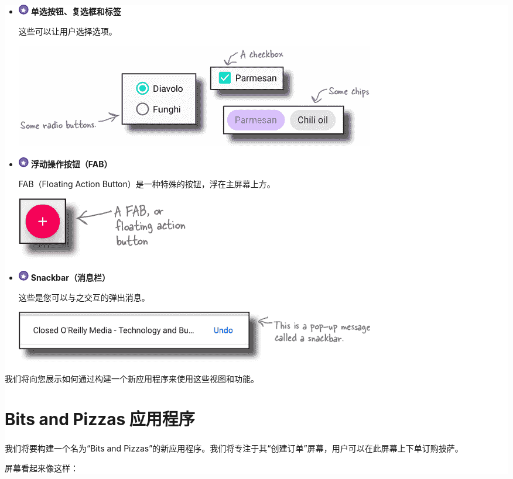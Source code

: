 +   ![图片](img/star.png) **单选按钮、复选框和标签**

    这些可以让用户选择选项。

    ![图片](img/f0356-02.png)

+   ![图片](img/star.png) **浮动操作按钮（FAB）**

    FAB（Floating Action Button）是一种特殊的按钮，浮在主屏幕上方。

    ![图片](img/f0356-03.png)

+   ![图片](img/star.png) **Snackbar（消息栏）**

    这些是您可以与之交互的弹出消息。

    ![图片](img/f0356-04.png)

我们将向您展示如何通过构建一个新应用程序来使用这些视图和功能。

# Bits and Pizzas 应用程序

我们将要构建一个名为“Bits and Pizzas”的新应用程序。我们将专注于其“创建订单”屏幕，用户可以在此屏幕上下单订购披萨。

屏幕看起来像这样：
